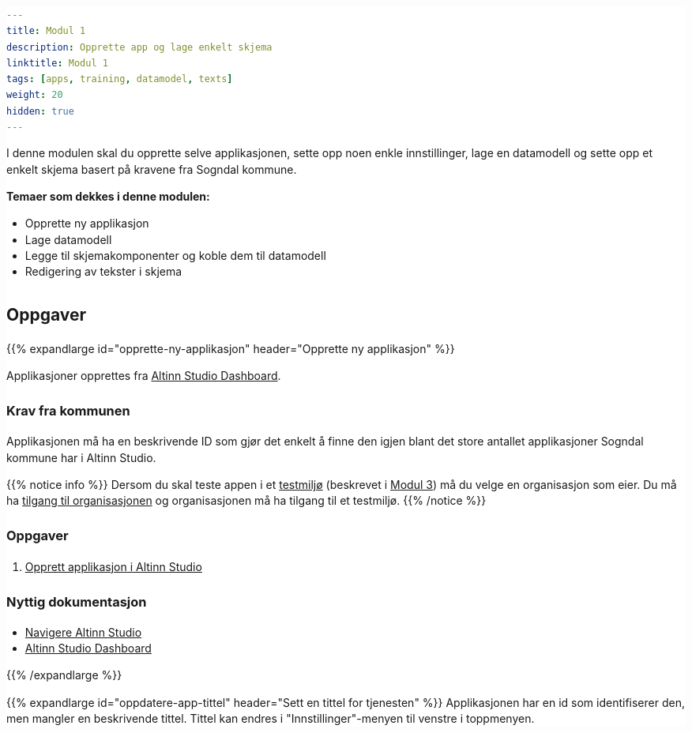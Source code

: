 ```yaml
---
title: Modul 1
description: Opprette app og lage enkelt skjema
linktitle: Modul 1
tags: [apps, training, datamodel, texts]
weight: 20
hidden: true
---
```


I denne modulen skal du opprette selve applikasjonen, sette opp noen enkle innstillinger, lage en datamodell og sette 
opp et enkelt skjema basert på kravene fra Sogndal kommune.

**Temaer som dekkes i denne modulen:**

- Opprette ny applikasjon
- Lage datamodell
- Legge til skjemakomponenter og koble dem til datamodell
- Redigering av tekster i skjema

## Oppgaver

{{% expandlarge id="opprette-ny-applikasjon" header="Opprette ny applikasjon" %}}

Applikasjoner opprettes fra [Altinn Studio Dashboard](/nb/app/getting-started/navigation/dashboard/).

### Krav fra kommunen

Applikasjonen må ha en beskrivende ID som gjør det enkelt å finne den igjen blant det store antallet
applikasjoner Sogndal kommune har i Altinn Studio.

{{% notice info %}}
Dersom du skal teste appen i et [testmiljø](/nb/app/testing/deploy/) (beskrevet i [Modul 3](/nb/app/app-dev-course/modul3/)) må du velge en organisasjon som eier.
Du må ha [tilgang til organisasjonen](/nb/app/getting-started/create-user/#bli-del-av-en-organisasjon) og organisasjonen må ha tilgang til et testmiljø.
 {{% /notice %}}

### Oppgaver

1. [Opprett applikasjon i Altinn Studio](/nb/app/getting-started/create-app/)

### Nyttig dokumentasjon

- [Navigere Altinn Studio](/nb/app/getting-started/navigation)
- [Altinn Studio Dashboard](/nb/app/getting-started/navigation/dashboard/)

{{% /expandlarge %}}

{{% expandlarge id="oppdatere-app-tittel" header="Sett en tittel for tjenesten" %}}
Applikasjonen har en id som identifiserer den, men mangler en beskrivende tittel. 
Tittel kan endres i "Innstillinger"-menyen til venstre i toppmenyen.
